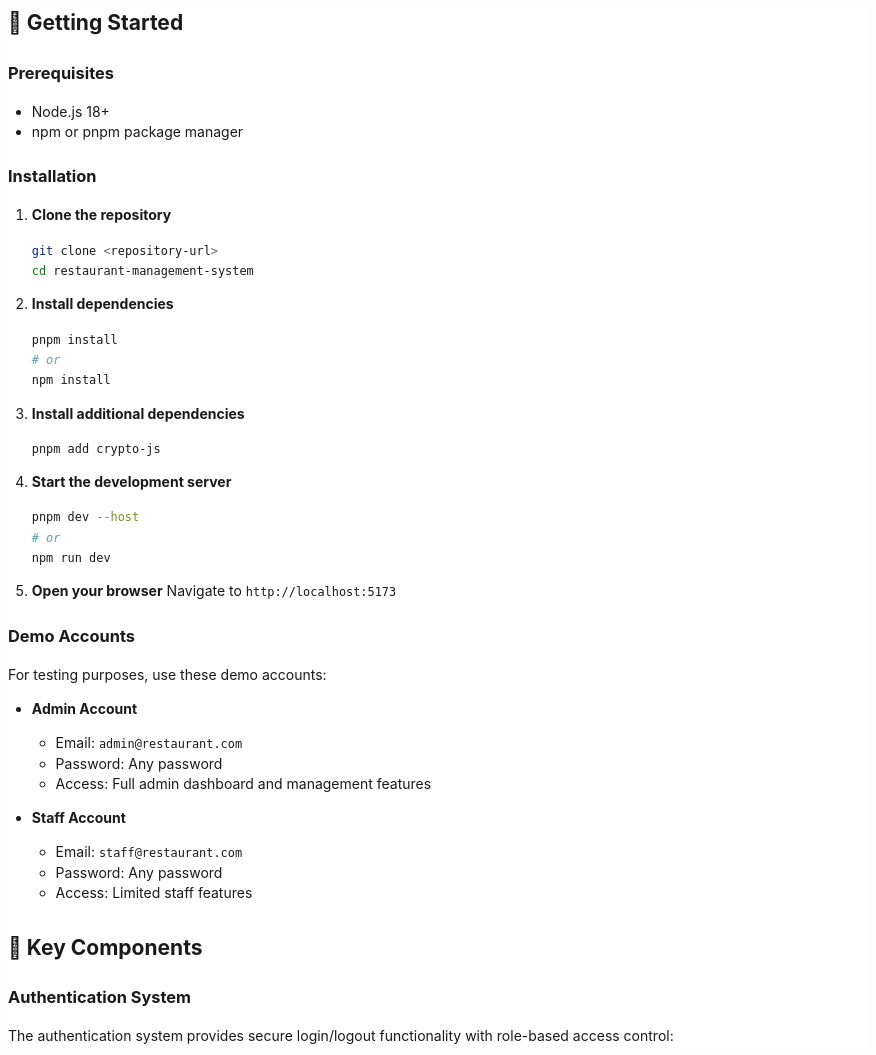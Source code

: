 ## 🚦 Getting Started

### Prerequisites
- Node.js 18+ 
- npm or pnpm package manager

### Installation

1. **Clone the repository**
   ```bash
   git clone <repository-url>
   cd restaurant-management-system
   ```

2. **Install dependencies**
   ```bash
   pnpm install
   # or
   npm install
   ```

3. **Install additional dependencies**
   ```bash
   pnpm add crypto-js
   ```

4. **Start the development server**
   ```bash
   pnpm dev --host
   # or
   npm run dev
   ```

5. **Open your browser**
   Navigate to `http://localhost:5173`

### Demo Accounts

For testing purposes, use these demo accounts:

- **Admin Account**
  - Email: `admin@restaurant.com`
  - Password: Any password
  - Access: Full admin dashboard and management features

- **Staff Account**
  - Email: `staff@restaurant.com`
  - Password: Any password
  - Access: Limited staff features

## 🎯 Key Components

### Authentication System
The authentication system provides secure login/logout functionality with role-based access control:

